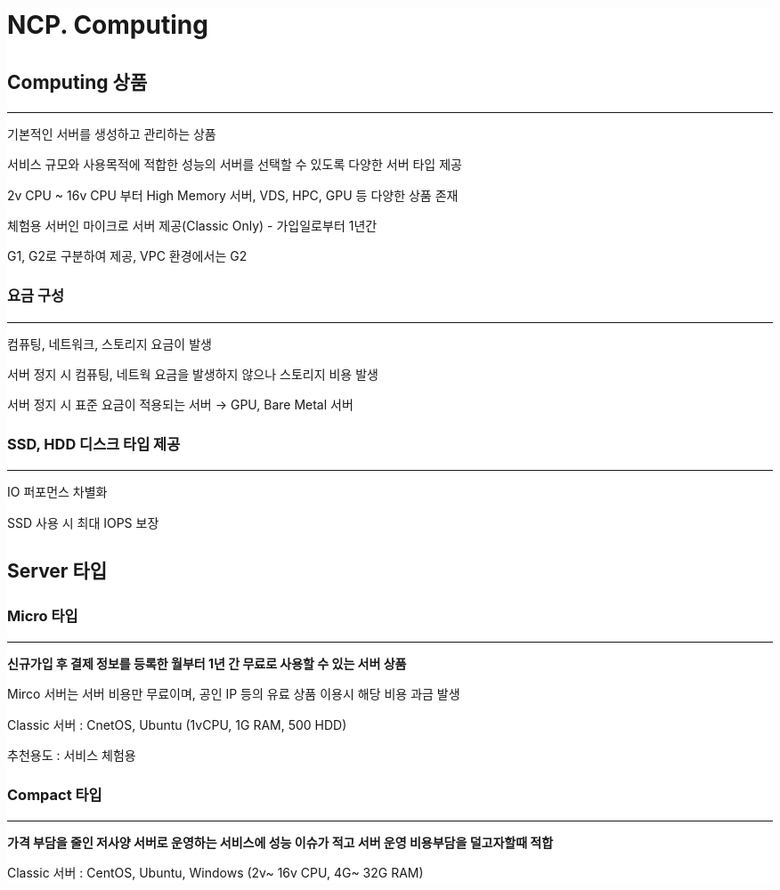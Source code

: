 # NCP. Computing

## Computing 상품

---

기본적인 서버를 생성하고 관리하는 상품

서비스 규모와 사용목적에 적합한 성능의 서버를 선택할 수 있도록 다양한 서버 타입 제공

2v CPU ~ 16v CPU 부터 High Memory 서버, VDS, HPC, GPU 등 다양한 상품 존재

체험용 서버인 마이크로 서버 제공(Classic Only) - 가입일로부터 1년간

G1, G2로 구분하여 제공, VPC 환경에서는 G2

### 요금 구성

---

컴퓨팅, 네트워크, 스토리지 요금이 발생

서버 정지 시 컴퓨팅, 네트웍 요금을 발생하지 않으나 스토리지 비용 발생

서버 정지 시 표준 요금이 적용되는 서버 → GPU, Bare Metal 서버

### SSD, HDD 디스크 타입 제공

---

IO 퍼포먼스 차별화

SSD 사용 시 최대 IOPS 보장

## Server 타입

### Micro 타입

---

**신규가입 후 결제 정보를 등록한 월부터 1년 간 무료로 사용할 수 있는 서버 상품**

Mirco 서버는 서버 비용만 무료이며, 공인 IP 등의 유료 상품 이용시 해당 비용 과금 발생

Classic 서버 : CnetOS, Ubuntu (1vCPU, 1G RAM, 500 HDD)

추천용도 : 서비스 체험용

### Compact 타입

---

**가격 부담을 줄인 저사양 서버로 운영하는 서비스에 성능 이슈가 적고 서버 운영 비용부담을 덜고자할때 적합**

Classic 서버 : CentOS, Ubuntu, Windows (2v~ 16v CPU, 4G~ 32G RAM)
